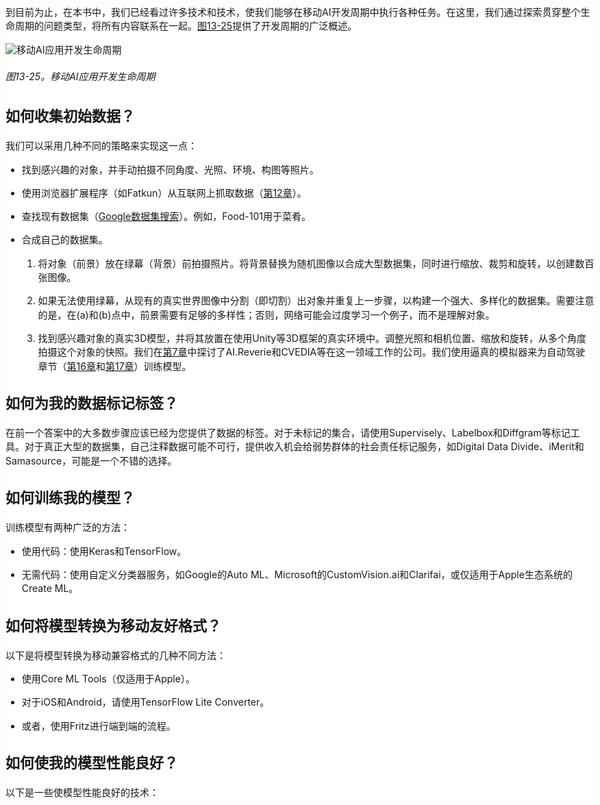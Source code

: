 到目前为止，在本书中，我们已经看过许多技术和技术，使我们能够在移动AI开发周期中执行各种任务。在这里，我们通过探索贯穿整个生命周期的问题类型，将所有内容联系在一起。[图13-25](part0015.html#mobile_ai_app_development_life_cycle)提供了开发周期的广泛概述。

![移动AI应用开发生命周期](../images/00162.jpeg)

###### 图13-25。移动AI应用开发生命周期

## 如何收集初始数据？

我们可以采用几种不同的策略来实现这一点：

+   找到感兴趣的对象，并手动拍摄不同角度、光照、环境、构图等照片。

+   使用浏览器扩展程序（如Fatkun）从互联网上抓取数据（[第12章](part0014.html#DB7S3-13fa565533764549a6f0ab7f11eed62b)）。

+   查找现有数据集（[Google数据集搜索](https://oreil.ly/NawZ6)）。例如，Food-101用于菜肴。

+   合成自己的数据集。

    1.  将对象（前景）放在绿幕（背景）前拍摄照片。将背景替换为随机图像以合成大型数据集，同时进行缩放、裁剪和旋转，以创建数百张图像。

    1.  如果无法使用绿幕，从现有的真实世界图像中分割（即切割）出对象并重复上一步骤，以构建一个强大、多样化的数据集。需要注意的是，在(a)和(b)点中，前景需要有足够的多样性；否则，网络可能会过度学习一个例子，而不是理解对象。

    1.  找到感兴趣对象的真实3D模型，并将其放置在使用Unity等3D框架的真实环境中。调整光照和相机位置、缩放和旋转，从多个角度拍摄这个对象的快照。我们在[第7章](part0009.html#8IL23-13fa565533764549a6f0ab7f11eed62b)中探讨了AI.Reverie和CVEDIA等在这一领域工作的公司。我们使用逼真的模拟器来为自动驾驶章节（[第16章](part0019.html#I3QM3-13fa565533764549a6f0ab7f11eed62b)和[第17章](part0020.html#J2B83-13fa565533764549a6f0ab7f11eed62b)）训练模型。

## 如何为我的数据标记标签？

在前一个答案中的大多数步骤应该已经为您提供了数据的标签。对于未标记的集合，请使用Supervisely、Labelbox和Diffgram等标记工具。对于真正大型的数据集，自己注释数据可能不可行，提供收入机会给弱势群体的社会责任标记服务，如Digital Data Divide、iMerit和Samasource，可能是一个不错的选择。

## 如何训练我的模型？

训练模型有两种广泛的方法：

+   使用代码：使用Keras和TensorFlow。

+   无需代码：使用自定义分类器服务，如Google的Auto ML、Microsoft的CustomVision.ai和Clarifai，或仅适用于Apple生态系统的Create ML。

## 如何将模型转换为移动友好格式？

以下是将模型转换为移动兼容格式的几种不同方法：

+   使用Core ML Tools（仅适用于Apple）。

+   对于iOS和Android，请使用TensorFlow Lite Converter。

+   或者，使用Fritz进行端到端的流程。

## 如何使我的模型性能良好？

以下是一些使模型性能良好的技术：
